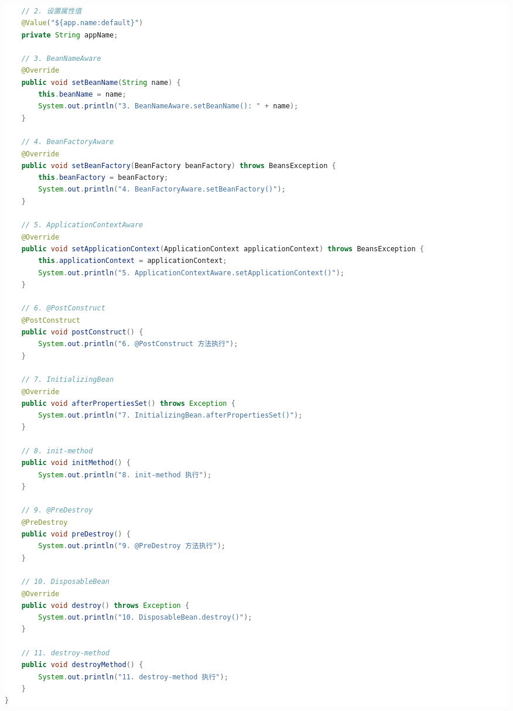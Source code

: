 ```java
    // 2. 设置属性值
    @Value("${app.name:default}")
    private String appName;

    // 3. BeanNameAware
    @Override
    public void setBeanName(String name) {
        this.beanName = name;
        System.out.println("3. BeanNameAware.setBeanName(): " + name);
    }

    // 4. BeanFactoryAware
    @Override
    public void setBeanFactory(BeanFactory beanFactory) throws BeansException {
        this.beanFactory = beanFactory;
        System.out.println("4. BeanFactoryAware.setBeanFactory()");
    }

    // 5. ApplicationContextAware
    @Override
    public void setApplicationContext(ApplicationContext applicationContext) throws BeansException {
        this.applicationContext = applicationContext;
        System.out.println("5. ApplicationContextAware.setApplicationContext()");
    }

    // 6. @PostConstruct
    @PostConstruct
    public void postConstruct() {
        System.out.println("6. @PostConstruct 方法执行");
    }

    // 7. InitializingBean
    @Override
    public void afterPropertiesSet() throws Exception {
        System.out.println("7. InitializingBean.afterPropertiesSet()");
    }

    // 8. init-method
    public void initMethod() {
        System.out.println("8. init-method 执行");
    }

    // 9. @PreDestroy
    @PreDestroy
    public void preDestroy() {
        System.out.println("9. @PreDestroy 方法执行");
    }

    // 10. DisposableBean
    @Override
    public void destroy() throws Exception {
        System.out.println("10. DisposableBean.destroy()");
    }

    // 11. destroy-method
    public void destroyMethod() {
        System.out.println("11. destroy-method 执行");
    }
}
```
